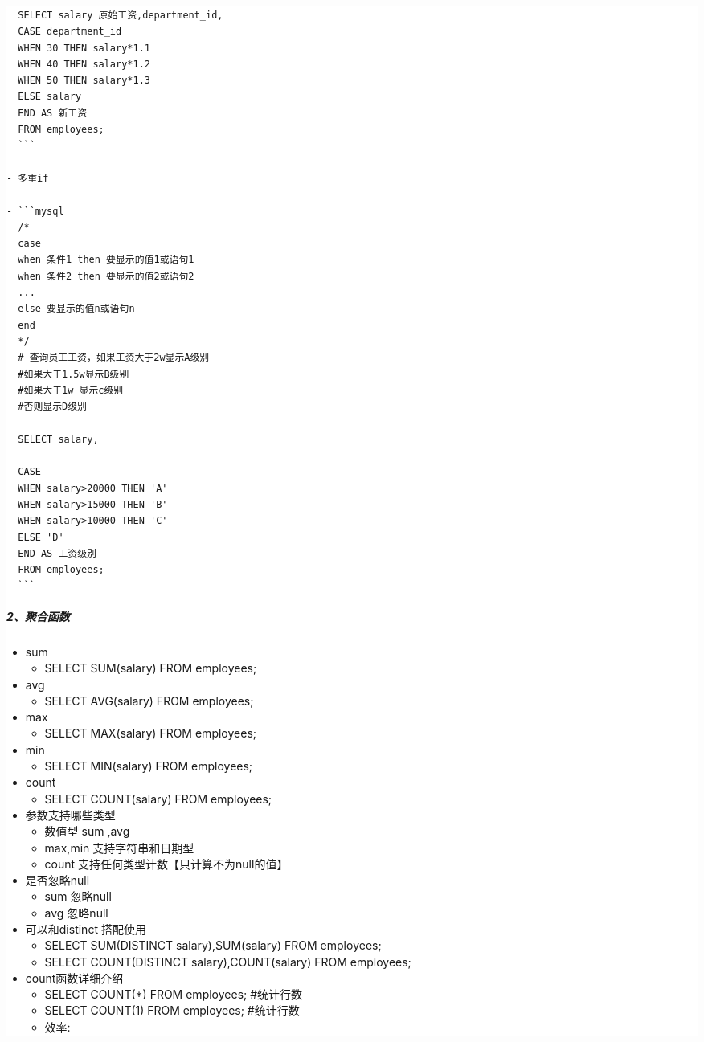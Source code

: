       SELECT salary 原始工资,department_id,
      CASE department_id
      WHEN 30 THEN salary*1.1
      WHEN 40 THEN salary*1.2
      WHEN 50 THEN salary*1.3
      ELSE salary
      END AS 新工资
      FROM employees;
      ```

    - 多重if

    - ```mysql
      /*
      case
      when 条件1 then 要显示的值1或语句1
      when 条件2 then 要显示的值2或语句2
      ...
      else 要显示的值n或语句n 
      end
      */
      # 查询员工工资，如果工资大于2w显示A级别
      #如果大于1.5w显示B级别
      #如果大于1w 显示c级别
      #否则显示D级别
      
      SELECT salary,
      
      CASE
      WHEN salary>20000 THEN 'A'
      WHEN salary>15000 THEN 'B'
      WHEN salary>10000 THEN 'C'
      ELSE 'D'
      END AS 工资级别
      FROM employees;
      ```

      

##### 2、聚合函数

- sum 
  - SELECT SUM(salary) FROM employees;
- avg
  - SELECT AVG(salary) FROM employees;
- max
  - SELECT MAX(salary) FROM employees;
- min
  - SELECT MIN(salary) FROM employees;
- count
  - SELECT COUNT(salary) FROM employees;
- 参数支持哪些类型
  - 数值型 sum ,avg
  - max,min 支持字符串和日期型
  - count 支持任何类型计数【只计算不为null的值】
- 是否忽略null
  - sum 忽略null
  - avg 忽略null
- 可以和distinct 搭配使用
  - SELECT SUM(DISTINCT salary),SUM(salary) FROM employees;
  - SELECT COUNT(DISTINCT salary),COUNT(salary) FROM employees;
- count函数详细介绍
  - SELECT COUNT(*) FROM employees;  #统计行数
  - SELECT COUNT(1) FROM employees;  #统计行数
  - 效率: